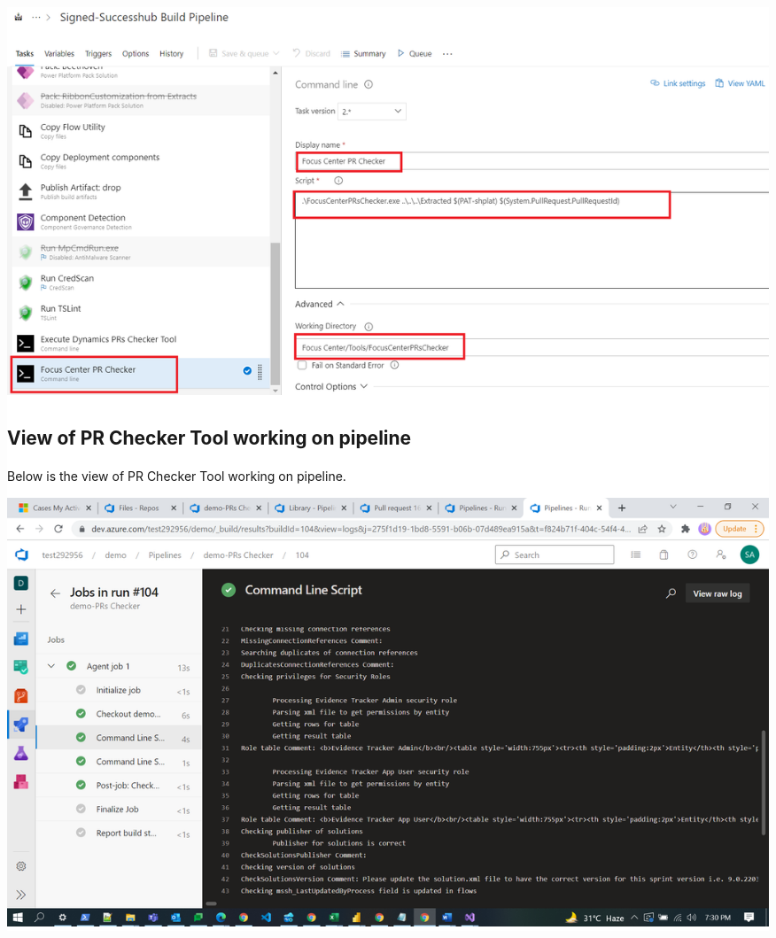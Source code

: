 ![FocusCenterPRChecker-PipelineTaskExample](Images/FocusCenterPRChecker-PipelineTaskExample.png)

## View of PR Checker Tool working on pipeline

Below is the view of PR Checker Tool working on pipeline.

![FocusCenterPRChecker-Example1](Images/FocusCenterPRChecker-Example1.png)